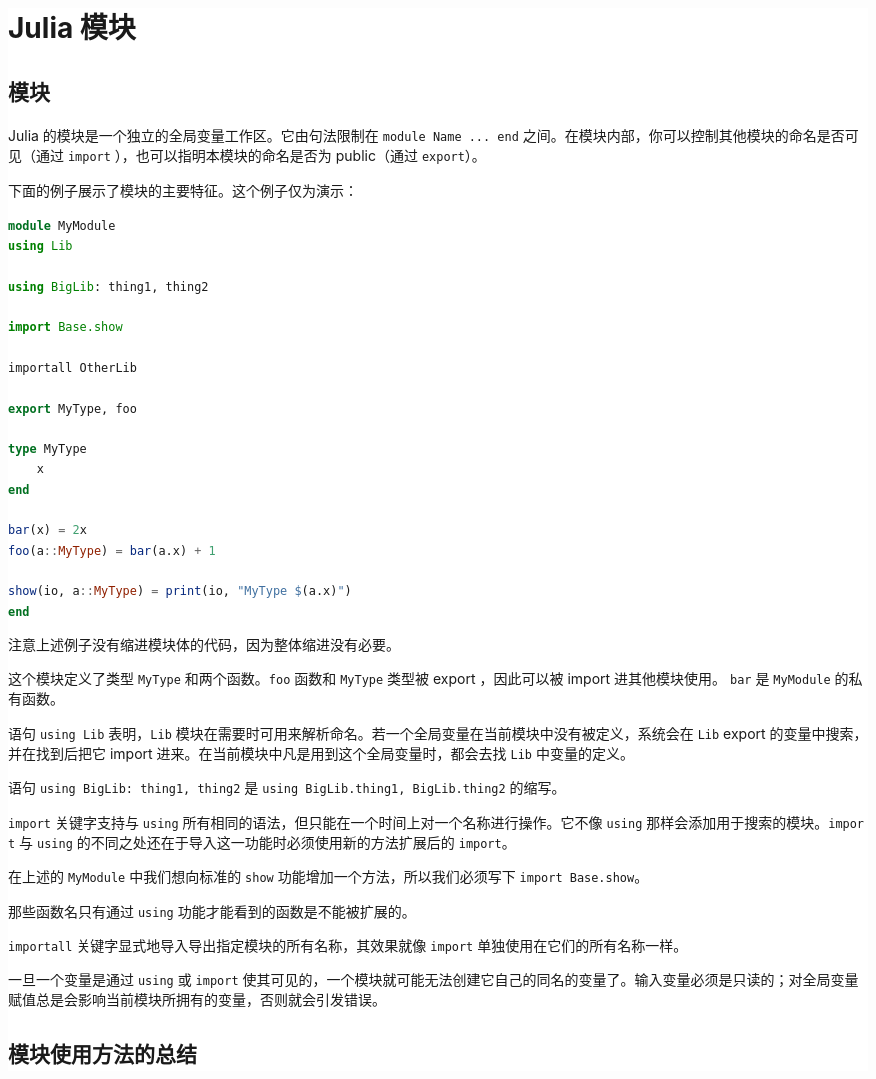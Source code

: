 # Julia 模块

## 模块

Julia 的模块是一个独立的全局变量工作区。它由句法限制在 `module Name ... end` 之间。在模块内部，你可以控制其他模块的命名是否可见（通过 `import` ），也可以指明本模块的命名是否为 public（通过 `export`）。

下面的例子展示了模块的主要特征。这个例子仅为演示：

```julia
module MyModule
using Lib

using BigLib: thing1, thing2

import Base.show

importall OtherLib

export MyType, foo

type MyType
    x
end

bar(x) = 2x
foo(a::MyType) = bar(a.x) + 1

show(io, a::MyType) = print(io, "MyType $(a.x)")
end
```

注意上述例子没有缩进模块体的代码，因为整体缩进没有必要。

这个模块定义了类型 `MyType` 和两个函数。`foo` 函数和 `MyType` 类型被 export ，因此可以被 import 进其他模块使用。 `bar` 是 `MyModule` 的私有函数。

语句 `using Lib` 表明，`Lib` 模块在需要时可用来解析命名。若一个全局变量在当前模块中没有被定义，系统会在 `Lib` export 的变量中搜索，并在找到后把它 import 进来。在当前模块中凡是用到这个全局变量时，都会去找 `Lib` 中变量的定义。

语句 `using BigLib: thing1, thing2` 是 `using BigLib.thing1, BigLib.thing2` 的缩写。

`import` 关键字支持与 `using` 所有相同的语法，但只能在一个时间上对一个名称进行操作。它不像 `using` 那样会添加用于搜索的模块。`import` 与 `using` 的不同之处还在于导入这一功能时必须使用新的方法扩展后的 `import`。

在上述的 `MyModule` 中我们想向标准的 `show` 功能增加一个方法，所以我们必须写下 `import Base.show`。

那些函数名只有通过 `using` 功能才能看到的函数是不能被扩展的。

`importall` 关键字显式地导入导出指定模块的所有名称，其效果就像 `import` 单独使用在它们的所有名称一样。

一旦一个变量是通过 `using` 或 `import` 使其可见的，一个模块就可能无法创建它自己的同名的变量了。输入变量必须是只读的；对全局变量赋值总是会影响当前模块所拥有的变量，否则就会引发错误。

## 模块使用方法的总结
